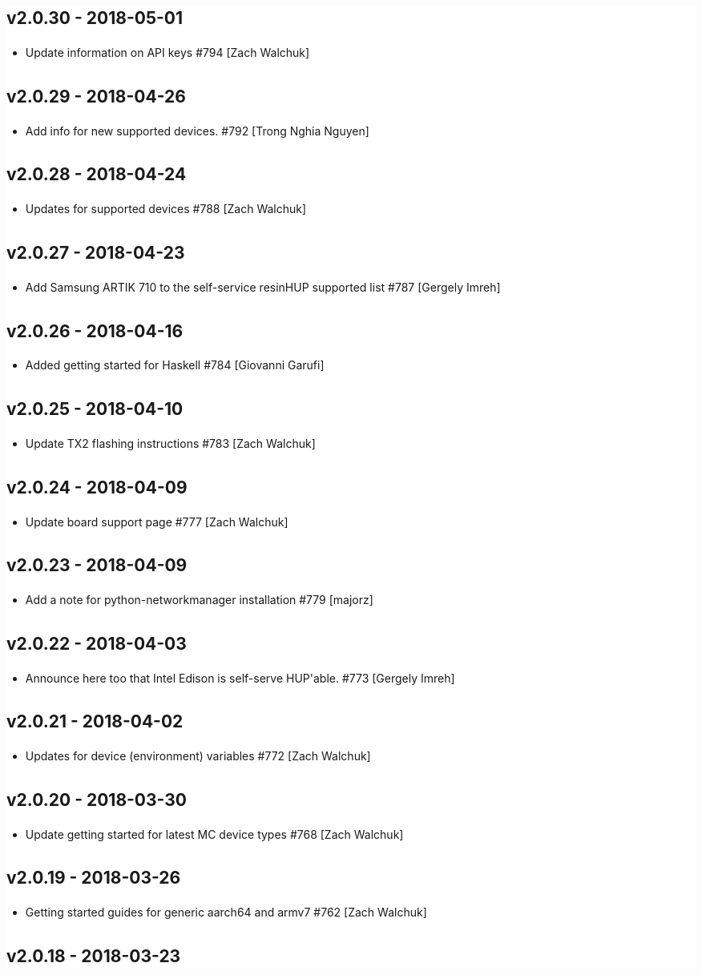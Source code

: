 ## v2.0.30 - 2018-05-01

* Update information on API keys #794 [Zach Walchuk]

## v2.0.29 - 2018-04-26

* Add info for new supported devices. #792 [Trong Nghia Nguyen]

## v2.0.28 - 2018-04-24

* Updates for supported devices #788 [Zach Walchuk]

## v2.0.27 - 2018-04-23

* Add Samsung ARTIK 710 to the self-service resinHUP supported list #787 [Gergely Imreh]

## v2.0.26 - 2018-04-16

* Added getting started for Haskell #784 [Giovanni Garufi]

## v2.0.25 - 2018-04-10

* Update TX2 flashing instructions #783 [Zach Walchuk]

## v2.0.24 - 2018-04-09

* Update board support page #777 [Zach Walchuk]

## v2.0.23 - 2018-04-09

* Add a note for python-networkmanager installation #779 [majorz]

## v2.0.22 - 2018-04-03

* Announce here too that Intel Edison is self-serve HUP'able. #773 [Gergely Imreh]

## v2.0.21 - 2018-04-02

* Updates for device (environment) variables #772 [Zach Walchuk]

## v2.0.20 - 2018-03-30

* Update getting started for latest MC device types #768 [Zach Walchuk]

## v2.0.19 - 2018-03-26

* Getting started guides for generic aarch64 and armv7 #762 [Zach Walchuk]

## v2.0.18 - 2018-03-23
